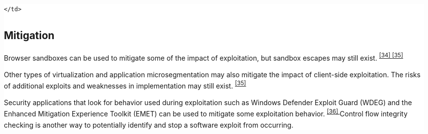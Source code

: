     </td>
   </tr>
  </tbody>
 </table>
 <h2 class="pt-3" id="mitigation">
  Mitigation
 </h2>
 <p>
  Browser sandboxes can be used to mitigate some of the impact of exploitation, but sandbox escapes may still exist.
  <span class="scite-citeref-number" data-reference="Windows Blogs Microsoft Edge Sandbox" id="scite-ref-34-a">
   <sup>
    <a aria-describedby="qtip-33" data-hasqtip="33" href="https://blogs.windows.com/msedgedev/2017/03/23/strengthening-microsoft-edge-sandbox/" target="_blank">
     [34]
    </a>
   </sup>
  </span>
  <span class="scite-citeref-number" data-reference="Ars Technica Pwn2Own 2017 VM Escape" id="scite-ref-35-a">
   <sup>
    <a aria-describedby="qtip-34" data-hasqtip="34" href="https://arstechnica.com/information-technology/2017/03/hack-that-escapes-vm-by-exploiting-edge-browser-fetches-105000-at-pwn2own/" target="_blank">
     [35]
    </a>
   </sup>
  </span>
 </p>
 <p>
  Other types of virtualization and application microsegmentation may also mitigate the impact of client-side exploitation. The risks of additional exploits and weaknesses in implementation may still exist.
  <span class="scite-citeref-number" data-reference="Ars Technica Pwn2Own 2017 VM Escape" id="scite-ref-35-a">
   <sup>
    <a aria-describedby="qtip-34" data-hasqtip="34" href="https://arstechnica.com/information-technology/2017/03/hack-that-escapes-vm-by-exploiting-edge-browser-fetches-105000-at-pwn2own/" target="_blank">
     [35]
    </a>
   </sup>
  </span>
 </p>
 <p>
  Security applications that look for behavior used during exploitation such as Windows Defender Exploit Guard (WDEG) and the Enhanced Mitigation Experience Toolkit (EMET) can be used to mitigate some exploitation behavior.
  <span class="scite-citeref-number" data-reference="TechNet Moving Beyond EMET" id="scite-ref-36-a">
   <sup>
    <a aria-describedby="qtip-35" data-hasqtip="35" href="https://blogs.technet.microsoft.com/srd/2017/08/09/moving-beyond-emet-ii-windows-defender-exploit-guard/" target="_blank">
     [36]
    </a>
   </sup>
  </span>
  Control flow integrity checking is another way to potentially identify and stop a software exploit from occurring.
  <span class="scite-citeref-number" data-reference="Wikipedia Control Flow Integrity" id="scite-ref-37-a">
   <sup>
    <a aria-describedby="qtip-36" data-hasqtip="36" href="https://en.wikipedia.org/wiki/Control-flow_integrity" target="_blank">